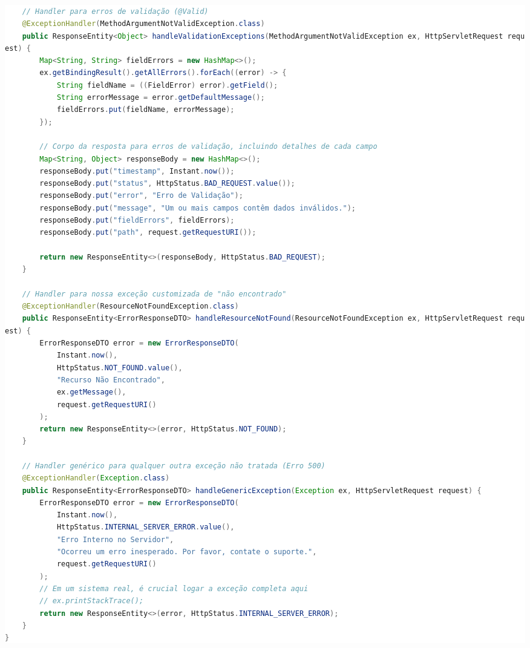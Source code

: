 ```java
    // Handler para erros de validação (@Valid)
    @ExceptionHandler(MethodArgumentNotValidException.class)
    public ResponseEntity<Object> handleValidationExceptions(MethodArgumentNotValidException ex, HttpServletRequest request) {
        Map<String, String> fieldErrors = new HashMap<>();
        ex.getBindingResult().getAllErrors().forEach((error) -> {
            String fieldName = ((FieldError) error).getField();
            String errorMessage = error.getDefaultMessage();
            fieldErrors.put(fieldName, errorMessage);
        });
        
        // Corpo da resposta para erros de validação, incluindo detalhes de cada campo
        Map<String, Object> responseBody = new HashMap<>();
        responseBody.put("timestamp", Instant.now());
        responseBody.put("status", HttpStatus.BAD_REQUEST.value());
        responseBody.put("error", "Erro de Validação");
        responseBody.put("message", "Um ou mais campos contêm dados inválidos.");
        responseBody.put("fieldErrors", fieldErrors);
        responseBody.put("path", request.getRequestURI());

        return new ResponseEntity<>(responseBody, HttpStatus.BAD_REQUEST);
    }

    // Handler para nossa exceção customizada de "não encontrado"
    @ExceptionHandler(ResourceNotFoundException.class)
    public ResponseEntity<ErrorResponseDTO> handleResourceNotFound(ResourceNotFoundException ex, HttpServletRequest request) {
        ErrorResponseDTO error = new ErrorResponseDTO(
            Instant.now(),
            HttpStatus.NOT_FOUND.value(),
            "Recurso Não Encontrado",
            ex.getMessage(),
            request.getRequestURI()
        );
        return new ResponseEntity<>(error, HttpStatus.NOT_FOUND);
    }

    // Handler genérico para qualquer outra exceção não tratada (Erro 500)
    @ExceptionHandler(Exception.class)
    public ResponseEntity<ErrorResponseDTO> handleGenericException(Exception ex, HttpServletRequest request) {
        ErrorResponseDTO error = new ErrorResponseDTO(
            Instant.now(),
            HttpStatus.INTERNAL_SERVER_ERROR.value(),
            "Erro Interno no Servidor",
            "Ocorreu um erro inesperado. Por favor, contate o suporte.",
            request.getRequestURI()
        );
        // Em um sistema real, é crucial logar a exceção completa aqui
        // ex.printStackTrace();
        return new ResponseEntity<>(error, HttpStatus.INTERNAL_SERVER_ERROR);
    }
}
```
